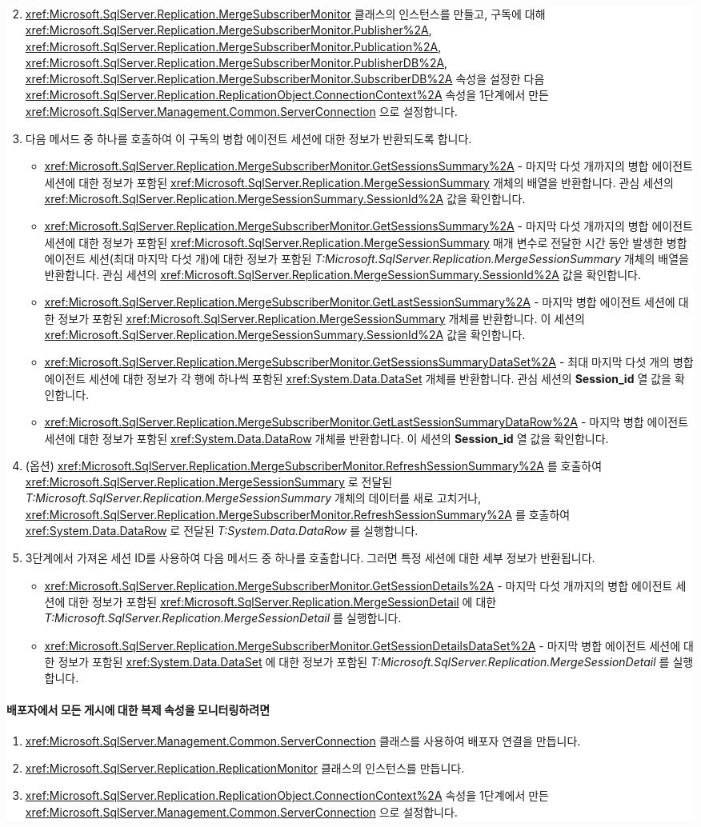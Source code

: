 2.  <xref:Microsoft.SqlServer.Replication.MergeSubscriberMonitor> 클래스의 인스턴스를 만들고, 구독에 대해 <xref:Microsoft.SqlServer.Replication.MergeSubscriberMonitor.Publisher%2A>, <xref:Microsoft.SqlServer.Replication.MergeSubscriberMonitor.Publication%2A>, <xref:Microsoft.SqlServer.Replication.MergeSubscriberMonitor.PublisherDB%2A>, <xref:Microsoft.SqlServer.Replication.MergeSubscriberMonitor.SubscriberDB%2A> 속성을 설정한 다음 <xref:Microsoft.SqlServer.Replication.ReplicationObject.ConnectionContext%2A> 속성을 1단계에서 만든 <xref:Microsoft.SqlServer.Management.Common.ServerConnection> 으로 설정합니다.  
  
3.  다음 메서드 중 하나를 호출하여 이 구독의 병합 에이전트 세션에 대한 정보가 반환되도록 합니다.  
  
    -   <xref:Microsoft.SqlServer.Replication.MergeSubscriberMonitor.GetSessionsSummary%2A> - 마지막 다섯 개까지의 병합 에이전트 세션에 대한 정보가 포함된 <xref:Microsoft.SqlServer.Replication.MergeSessionSummary> 개체의 배열을 반환합니다. 관심 세션의 <xref:Microsoft.SqlServer.Replication.MergeSessionSummary.SessionId%2A> 값을 확인합니다.  
  
    -   <xref:Microsoft.SqlServer.Replication.MergeSubscriberMonitor.GetSessionsSummary%2A> - 마지막 다섯 개까지의 병합 에이전트 세션에 대한 정보가 포함된 <xref:Microsoft.SqlServer.Replication.MergeSessionSummary> 매개 변수로 전달한 시간 동안 발생한 병합 에이전트 세션(최대 마지막 다섯 개)에 대한 정보가 포함된 *T:Microsoft.SqlServer.Replication.MergeSessionSummary* 개체의 배열을 반환합니다. 관심 세션의 <xref:Microsoft.SqlServer.Replication.MergeSessionSummary.SessionId%2A> 값을 확인합니다.  
  
    -   <xref:Microsoft.SqlServer.Replication.MergeSubscriberMonitor.GetLastSessionSummary%2A> - 마지막 병합 에이전트 세션에 대한 정보가 포함된 <xref:Microsoft.SqlServer.Replication.MergeSessionSummary> 개체를 반환합니다. 이 세션의 <xref:Microsoft.SqlServer.Replication.MergeSessionSummary.SessionId%2A> 값을 확인합니다.  
  
    -   <xref:Microsoft.SqlServer.Replication.MergeSubscriberMonitor.GetSessionsSummaryDataSet%2A> - 최대 마지막 다섯 개의 병합 에이전트 세션에 대한 정보가 각 행에 하나씩 포함된 <xref:System.Data.DataSet> 개체를 반환합니다. 관심 세션의 **Session_id** 열 값을 확인합니다.  
  
    -   <xref:Microsoft.SqlServer.Replication.MergeSubscriberMonitor.GetLastSessionSummaryDataRow%2A> - 마지막 병합 에이전트 세션에 대한 정보가 포함된 <xref:System.Data.DataRow> 개체를 반환합니다. 이 세션의 **Session_id** 열 값을 확인합니다.  
  
4.  (옵션) <xref:Microsoft.SqlServer.Replication.MergeSubscriberMonitor.RefreshSessionSummary%2A> 를 호출하여 <xref:Microsoft.SqlServer.Replication.MergeSessionSummary> 로 전달된 *T:Microsoft.SqlServer.Replication.MergeSessionSummary* 개체의 데이터를 새로 고치거나, <xref:Microsoft.SqlServer.Replication.MergeSubscriberMonitor.RefreshSessionSummary%2A> 를 호출하여 <xref:System.Data.DataRow> 로 전달된 *T:System.Data.DataRow* 를 실행합니다.  
  
5.  3단계에서 가져온 세션 ID를 사용하여 다음 메서드 중 하나를 호출합니다. 그러면 특정 세션에 대한 세부 정보가 반환됩니다.  
  
    -   <xref:Microsoft.SqlServer.Replication.MergeSubscriberMonitor.GetSessionDetails%2A> - 마지막 다섯 개까지의 병합 에이전트 세션에 대한 정보가 포함된 <xref:Microsoft.SqlServer.Replication.MergeSessionDetail> 에 대한 *T:Microsoft.SqlServer.Replication.MergeSessionDetail* 를 실행합니다.  
  
    -   <xref:Microsoft.SqlServer.Replication.MergeSubscriberMonitor.GetSessionDetailsDataSet%2A> - 마지막 병합 에이전트 세션에 대한 정보가 포함된 <xref:System.Data.DataSet> 에 대한 정보가 포함된 *T:Microsoft.SqlServer.Replication.MergeSessionDetail* 를 실행합니다.  
  
#### <a name="to-monitor-replication-properties-for-all-publications-at-a-distributor"></a>배포자에서 모든 게시에 대한 복제 속성을 모니터링하려면  
  
1.  <xref:Microsoft.SqlServer.Management.Common.ServerConnection> 클래스를 사용하여 배포자 연결을 만듭니다.  
  
2.  <xref:Microsoft.SqlServer.Replication.ReplicationMonitor> 클래스의 인스턴스를 만듭니다.  
  
3.  <xref:Microsoft.SqlServer.Replication.ReplicationObject.ConnectionContext%2A> 속성을 1단계에서 만든 <xref:Microsoft.SqlServer.Management.Common.ServerConnection> 으로 설정합니다.  
  